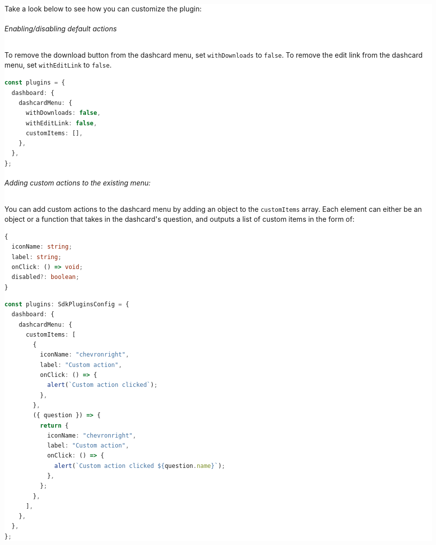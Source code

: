Take a look below to see how you can customize the plugin:

###### Enabling/disabling default actions

To remove the download button from the dashcard menu, set `withDownloads` to `false`. To remove the edit link from the
dashcard menu, set `withEditLink` to `false`.

```typescript jsx
const plugins = {
  dashboard: {
    dashcardMenu: {
      withDownloads: false,
      withEditLink: false,
      customItems: [],
    },
  },
};
```

###### Adding custom actions to the existing menu:

You can add custom actions to the dashcard menu by adding an object to the `customItems` array. Each element can either
be an object or a function that takes in the dashcard's question, and outputs a list of custom items in the form of:

```typescript jsx
{
  iconName: string;
  label: string;
  onClick: () => void;
  disabled?: boolean;
}
```

```typescript jsx
const plugins: SdkPluginsConfig = {
  dashboard: {
    dashcardMenu: {
      customItems: [
        {
          iconName: "chevronright",
          label: "Custom action",
          onClick: () => {
            alert(`Custom action clicked`);
          },
        },
        ({ question }) => {
          return {
            iconName: "chevronright",
            label: "Custom action",
            onClick: () => {
              alert(`Custom action clicked ${question.name}`);
            },
          };
        },
      ],
    },
  },
};
```
